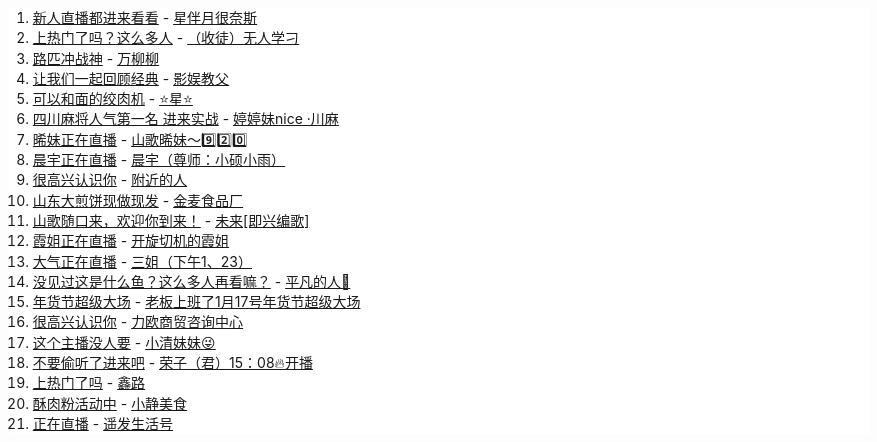 1. [新人直播都进来看看](https://webcast.amemv.com/webcast/reflow/7324912215105014537) - [星伴月很奈斯](https://www.iesdouyin.com/share/user/2585684445766878?sec_uid=MS4wLjABAAAA38WI-1DAENSsjcKtk0sn5vaZtVblm7T9_JGWyuqNQLZic_Qv3ldpJWV88NIeO6L0)
1. [上热门了吗？这么多人](https://webcast.amemv.com/webcast/reflow/7324943735148579623) - [（收徒）无人学刁](https://www.iesdouyin.com/share/user/3415553147676940?sec_uid=MS4wLjABAAAAhaMLwGX4o-fVgp1q6QdWMDcUEv490Zp1oqmKPyKC5Pm22itec9-5fdpWxguPbWQH)
1. [路匹冲战神](https://webcast.amemv.com/webcast/reflow/7324942601696660234) - [万柳柳](https://www.iesdouyin.com/share/user/3655190088280879?sec_uid=MS4wLjABAAAAgUrFtMqPvRg9WEwDtuZBIbArND4OhT8AaM1If0oiD7XwAD8rQ_x-YQxLD0OA53C7)
1. [让我们一起回顾经典](https://webcast.amemv.com/webcast/reflow/7324952284660140839) - [影娱教父](https://www.iesdouyin.com/share/user/3654402421033448?sec_uid=MS4wLjABAAAA2hHx1mBtHCH95EjF4Hv3Sd8s4IxItQkaB_V-cYrxS7e4wPjCsbxL4RtI1YM44_xU)
1. [可以和面的绞肉机](https://webcast.amemv.com/webcast/reflow/7324911659938548520) - [⭐星⭐](https://www.iesdouyin.com/share/user/4112637016948240?sec_uid=MS4wLjABAAAAZtm1RnVAqxIxNtqjOweXmLd4MEhSyfbEf-lJT_tizyZrIZhT8ewEA9swIO-lkLFH)
1. [四川麻将人气第一名 进来实战](https://webcast.amemv.com/webcast/reflow/7324940461222103847) - [婷婷妹nice ·川麻](https://www.iesdouyin.com/share/user/1548531930760864?sec_uid=MS4wLjABAAAAiE25YQQBtBJ_aSYBrljelQg06SIYvgQqaSjnPMS3GANjcDfJyaW5vKckY51IdZKm)
1. [晞妹正在直播](https://webcast.amemv.com/webcast/reflow/7324944035091598080) - [山歌晞妹～9️⃣2️⃣0️⃣](https://www.iesdouyin.com/share/user/222539637611812?sec_uid=MS4wLjABAAAAERNpRxkyArArpq7BkOTvlyu4xjBKtYFdFdMznfac1Bc)
1. [晨宇正在直播](https://webcast.amemv.com/webcast/reflow/7324927440625683200) - [晨宇（尊师：小硕小雨）](https://www.iesdouyin.com/share/user/58281855164?sec_uid=MS4wLjABAAAAqa0OxCGBweDHIkYTDGimwG6jwWpbkuQQHQtkRCy7Efg)
1. [很高兴认识你](https://webcast.amemv.com/webcast/reflow/7324650205124627200) - [附近的人](https://www.iesdouyin.com/share/user/3732188301375939?sec_uid=MS4wLjABAAAA1X-j05nBaWuGMvOILLTCbrqi1ECuZSMvsz_oOhpl13PH4XV4Roe7qaMChp_VT5MJ)
1. [山东大煎饼现做现发](https://webcast.amemv.com/webcast/reflow/7324880605492103946) - [金麦食品厂](https://www.iesdouyin.com/share/user/685736705661808?sec_uid=MS4wLjABAAAALllduNZMQ2q8uBVL4pUa359FjY2KDrTohFeqGdPx1LE)
1. [山歌随口来，欢迎你到来！](https://webcast.amemv.com/webcast/reflow/7324944737721502500) - [未来[即兴编歌]](https://www.iesdouyin.com/share/user/2599671026693144?sec_uid=MS4wLjABAAAA2ppH-Kk4_B-sUIMGqxEsaSW-uxiVVaMXg154Tj9BsEc3cy01L9fB1KGKqY2fz8IE)
1. [霞姐正在直播](https://webcast.amemv.com/webcast/reflow/7324922100332940043) - [开旋切机的霞姐](https://www.iesdouyin.com/share/user/102867772101?sec_uid=MS4wLjABAAAACwN2muDW8SLBbEz_AolteyVwbyWIar3Ad2l9ncNNCjs)
1. [大气正在直播](https://webcast.amemv.com/webcast/reflow/7324940460057365300) - [三姐（下午1、23）](https://www.iesdouyin.com/share/user/712082574554412?sec_uid=MS4wLjABAAAANFMV23rTlXPlk8wDmWOTFA5bEkWzH3Yp00cWpK1Zq0w)
1. [没见过这是什么鱼？这么多人再看嘛？](https://webcast.amemv.com/webcast/reflow/7324661925048552218) - [平凡的人📖](https://www.iesdouyin.com/share/user/328091849196235?sec_uid=MS4wLjABAAAAMQ-nKIN69CKRYzCn1Drav77tqUd5mH8VQlNLsIRXXWo)
1. [年货节超级大场](https://webcast.amemv.com/webcast/reflow/7324863095241886501) - [老板上班了1月17号年货节超级大场](https://www.iesdouyin.com/share/user/118402747998935?sec_uid=MS4wLjABAAAA4sQNne_7TDV-dnqjYfatgGWvbiPa2pJfRKIEmODdHds)
1. [很高兴认识你](https://webcast.amemv.com/webcast/reflow/7324946454290631462) - [力欧商贸咨询中心](https://www.iesdouyin.com/share/user/2898753443601703?sec_uid=MS4wLjABAAAAeolRcIMF7lEjHV-iSz3LqeDMoQWmFbvlT0R_OI8Qv3ThH9Bo7ybwYuYkIOLgOG6c)
1. [这个主播没人要](https://webcast.amemv.com/webcast/reflow/7324940112981265215) - [小清妹妹😜](https://www.iesdouyin.com/share/user/3070268296674861?sec_uid=MS4wLjABAAAAjllaSlgi3XnXeubwSioPrCgDyWkENt4b5exUrAeSB2GRo3bFID2rNc-4m41NUB4G)
1. [不要偷听了进来吧](https://webcast.amemv.com/webcast/reflow/7324928745402354473) - [荣子（君）15：08🔥开播](https://www.iesdouyin.com/share/user/93106660355?sec_uid=MS4wLjABAAAA2_uCqSLh0MMltHvy1fC__XbsgNWMZsfW7vIW3FJECrQ)
1. [上热门了吗](https://webcast.amemv.com/webcast/reflow/7324925260753603354) - [鑫路](https://www.iesdouyin.com/share/user/3776152195827339?sec_uid=MS4wLjABAAAACHHx8L5YJKAkjch8ABlXJTpTzj7TIdTY-HFC5ex02WwzWXNarE_7Fjc7u-m40Eio)
1. [酥肉粉活动中](https://webcast.amemv.com/webcast/reflow/7324263836960475942) - [小静美食](https://www.iesdouyin.com/share/user/2295429913117207?sec_uid=MS4wLjABAAAAZ6Tx1tCPBbeYXl4IMeO5Pe11iM56U4GP2dY_wLg2uZkgebaDPAw0mQqt9Y1Pk811)
1. [正在直播](https://webcast.amemv.com/webcast/reflow/7324940657695427340) - [遥发生活号](https://www.iesdouyin.com/share/user/3237390907607399?sec_uid=MS4wLjABAAAApQmfEVzSYuHiaE1j_gTthMpC4wcIluKJqnymhqhU74IGoMzUhQT5hNIS9djUoGbL)